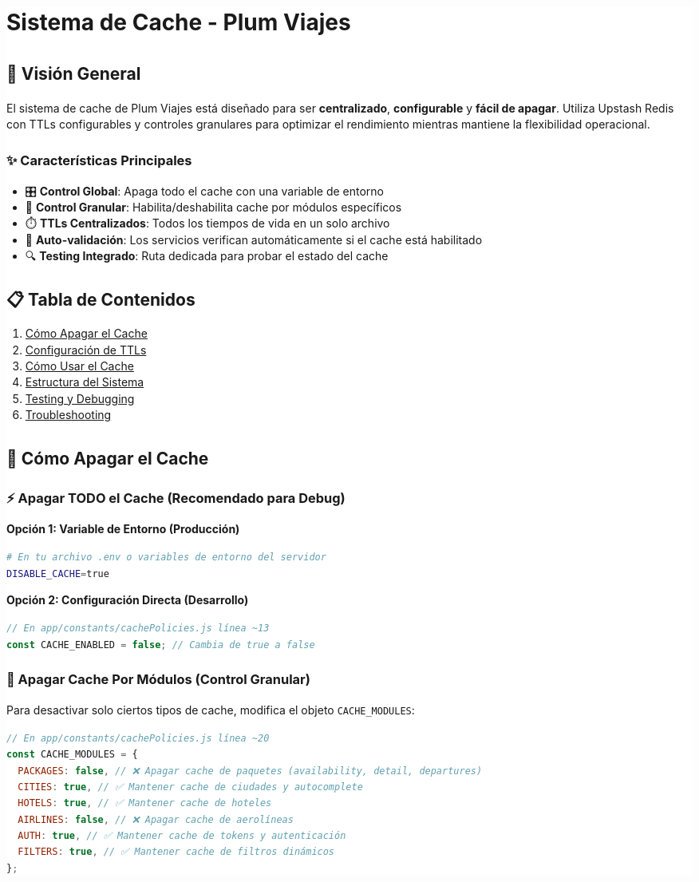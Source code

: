 # Sistema de Cache - Plum Viajes

## 🎯 Visión General

El sistema de cache de Plum Viajes está diseñado para ser **centralizado**, **configurable** y **fácil de apagar**. Utiliza Upstash Redis con TTLs configurables y controles granulares para optimizar el rendimiento mientras mantiene la flexibilidad operacional.

### ✨ Características Principales

- 🎛️ **Control Global**: Apaga todo el cache con una variable de entorno
- 🔧 **Control Granular**: Habilita/deshabilita cache por módulos específicos
- ⏱️ **TTLs Centralizados**: Todos los tiempos de vida en un solo archivo
- 🚀 **Auto-validación**: Los servicios verifican automáticamente si el cache está habilitado
- 🔍 **Testing Integrado**: Ruta dedicada para probar el estado del cache

## 📋 Tabla de Contenidos

1. [Cómo Apagar el Cache](#-cómo-apagar-el-cache)
2. [Configuración de TTLs](#-configuración-de-ttls)
3. [Cómo Usar el Cache](#-cómo-usar-el-cache)
4. [Estructura del Sistema](#-estructura-del-sistema)
5. [Testing y Debugging](#-testing-y-debugging)
6. [Troubleshooting](#-troubleshooting)

## 🔧 Cómo Apagar el Cache

### ⚡ Apagar TODO el Cache (Recomendado para Debug)

**Opción 1: Variable de Entorno (Producción)**

```bash
# En tu archivo .env o variables de entorno del servidor
DISABLE_CACHE=true
```

**Opción 2: Configuración Directa (Desarrollo)**

```javascript
// En app/constants/cachePolicies.js línea ~13
const CACHE_ENABLED = false; // Cambia de true a false
```

### 🎯 Apagar Cache Por Módulos (Control Granular)

Para desactivar solo ciertos tipos de cache, modifica el objeto `CACHE_MODULES`:

```javascript
// En app/constants/cachePolicies.js línea ~20
const CACHE_MODULES = {
  PACKAGES: false, // ❌ Apagar cache de paquetes (availability, detail, departures)
  CITIES: true, // ✅ Mantener cache de ciudades y autocomplete
  HOTELS: true, // ✅ Mantener cache de hoteles
  AIRLINES: false, // ❌ Apagar cache de aerolíneas
  AUTH: true, // ✅ Mantener cache de tokens y autenticación
  FILTERS: true, // ✅ Mantener cache de filtros dinámicos
};
```
